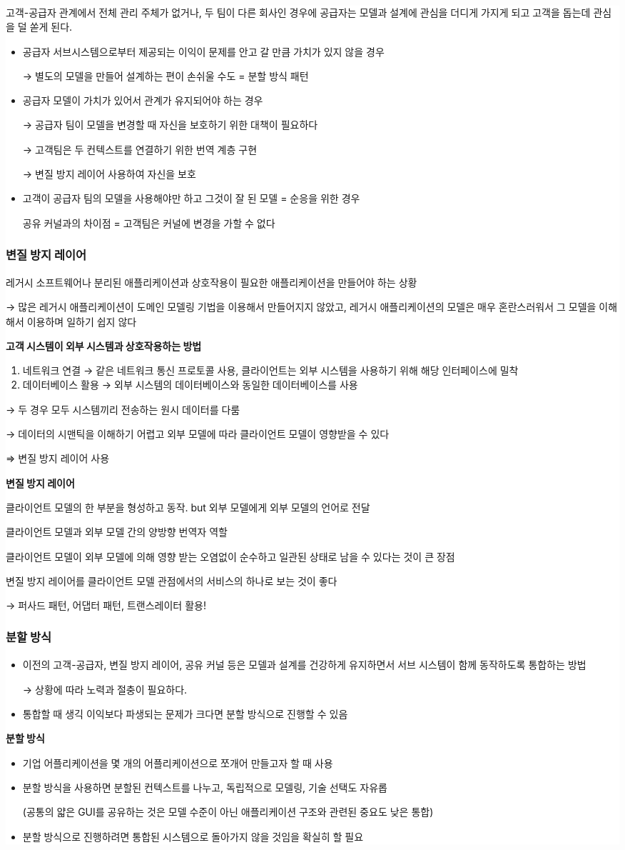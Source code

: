 고객-공급자 관계에서 전체 관리 주체가 없거나, 두 팀이 다른 회사인 경우에 공급자는 모델과 설계에 관심을 더디게 가지게 되고 고객을 돕는데 관심을 덜 쏟게 된다.

- 공급자 서브시스템으로부터 제공되는 이익이 문제를 안고 갈 만큼 가치가 있지 않을 경우

    → 별도의 모델을 만들어 설계하는 편이 손쉬울 수도 = 분할 방식 패턴

- 공급자 모델이 가치가 있어서 관계가 유지되어야 하는 경우

    → 공급자 팀이 모델을 변경할 때 자신을 보호하기 위한 대책이 필요하다

    → 고객팀은 두 컨텍스트를 연결하기 위한 번역 계층 구현

    → 변질 방지 레이어 사용하여 자신을 보호

- 고객이 공급자 팀의 모델을 사용해야만 하고 그것이 잘 된 모델 = 순응을 위한 경우

    공유 커널과의 차이점 = 고객팀은 커널에 변경을 가할 수 없다

### 변질 방지 레이어

레거시 소프트웨어나 분리된 애플리케이션과 상호작용이 필요한 애플리케이션을 만들어야 하는 상황

→ 많은 레거시 애플리케이션이 도메인 모델링 기법을 이용해서 만들어지지 않았고, 레거시 애플리케이션의 모델은 매우 혼란스러워서 그 모델을 이해해서 이용하며 일하기 쉽지 않다

**고객 시스템이 외부 시스템과 상호작용하는 방법**

1. 네트워크 연결 → 같은 네트워크 통신 프로토콜 사용, 클라이언트는 외부 시스템을 사용하기 위해 해당 인터페이스에 밀착
2. 데이터베이스 활용 → 외부 시스템의 데이터베이스와 동일한 데이터베이스를 사용

→ 두 경우 모두 시스템끼리 전송하는 원시 데이터를 다룸

→ 데이터의 시맨틱을 이해하기 어렵고 외부 모델에 따라 클라이언트 모델이 영향받을 수 있다

⇒ 변질 방지 레이어 사용

**변질 방지 레이어**

클라이언트 모델의 한 부분을 형성하고 동작. but 외부 모델에게 외부 모델의 언어로 전달

클라이언트 모델과 외부 모델 간의 양방향 번역자 역할

클라이언트 모델이 외부 모델에 의해 영향 받는 오염없이 순수하고 일관된 상태로 남을 수 있다는 것이 큰 장점

변질 방지 레이어를 클라이언트 모델 관점에서의 서비스의 하나로 보는 것이 좋다

→ 퍼사드 패턴, 어댑터 패턴, 트랜스레이터 활용!

### 분할 방식

- 이전의 고객-공급자, 변질 방지 레이어, 공유 커널 등은 모델과 설계를 건강하게 유지하면서 서브 시스템이 함께 동작하도록 통합하는 방법

    → 상황에 따라 노력과 절충이 필요하다.

- 통합할 때 생긱 이익보다 파생되는 문제가 크다면 분할 방식으로 진행할 수 있음

**분할 방식**

- 기업 어플리케이션을 몇 개의 어플리케이션으로 쪼개어 만들고자 할 때 사용
- 분할 방식을 사용하면 분할된 컨텍스트를 나누고, 독립적으로 모델링, 기술 선택도 자유롭

    (공통의 얇은 GUI를 공유하는 것은 모델 수준이 아닌 애플리케이션 구조와 관련된 중요도 낮은 통합)

- 분할 방식으로 진행하려면 통합된 시스템으로 돌아가지 않을 것임을 확실히 할 필요
